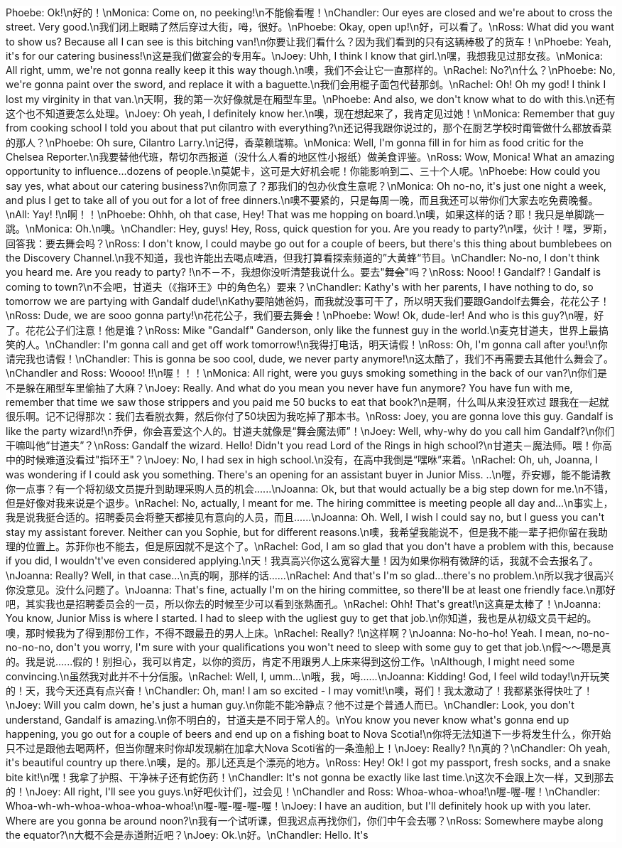 Phoebe: Ok!\n好的！\nMonica: Come on, no peeking!\n不能偷看喔！\nChandler: Our eyes are closed and we're about to cross the street. Very good.\n我们闭上眼睛了然后穿过大街，呣，很好。\nPhoebe: Okay, open up!\n好，可以看了。\nRoss: What did you want to show us? Because all I can see is this bitching van!\n你要让我们看什么？因为我们看到的只有这辆棒极了的货车！\nPhoebe: Yeah, it's for our catering business!\n这是我们做宴会的专用车。\nJoey: Uhh, I think I know that girl.\n嘿，我想我见过那女孩。\nMonica: All right, umm, we're not gonna really keep it this way though.\n噢，我们不会让它一直那样的。\nRachel: No?\n什么？\nPhoebe: No, we're gonna paint over the sword, and replace it with a baguette.\n我们会用棍子面包代替那剑。\nRachel: Oh! Oh my god! I think I lost my virginity in that van.\n天啊，我的第一次好像就是在厢型车里。\nPhoebe: And also, we don't know what to do with this.\n还有这个也不知道要怎么处理。\nJoey: Oh yeah, I definitely know her.\n噢，现在想起来了，我肯定见过她！\nMonica: Remember that guy from cooking school I told you about that put cilantro with everything?\n还记得我跟你说过的，那个在厨艺学校时甭管做什么都放香菜的那人？\nPhoebe: Oh sure, Cilantro Larry.\n记得，香菜赖瑞嘛。\nMonica: Well, I'm gonna fill in for him as food critic for the Chelsea Reporter.\n我要替他代班，帮切尔西报道（没什么人看的地区性小报纸）做美食评鉴。\nRoss: Wow, Monica! What an amazing opportunity to influence...dozens of people.\n莫妮卡，这可是大好机会呢！你能影响到二、三十个人呢。\nPhoebe: How could you say yes, what about our catering business?\n你同意了？那我们的包办伙食生意呢？\nMonica: Oh no-no, it's just one night a week, and plus I get to take all of you out for a lot of free dinners.\n噢不要紧的，只是每周一晚，而且我还可以带你们大家去吃免费晚餐。\nAll: Yay! !\n啊！！\nPhoebe: Ohhh, oh that case, Hey! That was me hopping on board.\n噢，如果这样的话？耶！我只是单脚跳一跳。\nMonica: Oh.\n噢。\nChandler: Hey, guys! Hey, Ross, quick question for you. Are you ready to party?\n嘿，伙计！嘿，罗斯，回答我：要去舞会吗？\nRoss: I don't know, I could maybe go out for a couple of beers, but there's this thing about bumblebees on the Discovery Channel.\n我不知道，我也许能出去喝点啤酒，但我打算看探索频道的”大黄蜂“节目。\nChandler: No-no, I don't think you heard me. Are you ready to party? !\n不－不，我想你没听清楚我说什么。要去"舞~~会~~"吗？\nRoss: Nooo! ! Gandalf? ! Gandalf is coming to town?\n不会吧，甘道夫（《指环王》中的角色名）要来？\nChandler: Kathy's with her parents, I have nothing to do, so tomorrow we are partying with Gandalf dude!\nKathy要陪她爸妈，而我就没事可干了，所以明天我们要跟Gandolf去舞会，花花公子！\nRoss: Dude, we are sooo gonna party!\n花花公子，我们要去舞~~会~~！\nPhoebe: Wow! Ok, dude-ler! And who is this guy?\n喔，好了。花花公子们注意！他是谁？\nRoss: Mike "Gandalf" Ganderson, only like the funnest guy in the world.\n麦克甘道夫，世界上最搞笑的人。\nChandler: I'm gonna call and get off work tomorrow!\n我得打电话，明天请假！\nRoss: Oh, I'm gonna call after you!\n你请完我也请假！\nChandler: This is gonna be soo cool, dude, we never party anymore!\n这太酷了，我们不再需要去其他什么舞会了。\nChandler and Ross: Woooo! !!\n喔！！！\nMonica: All right, were you guys smoking something in the back of our van?\n你们是不是躲在厢型车里偷抽了大麻？\nJoey: Really. And what do you mean you never have fun anymore? You have fun with me, remember that time we saw those strippers and you paid me 50 bucks to eat that book?\n是啊，什么叫从来没狂欢过 跟我在一起就很乐啊。记不记得那次：我们去看脱衣舞，然后你付了50块因为我吃掉了那本书。\nRoss: Joey, you are gonna love this guy. Gandalf is like the party wizard!\n乔伊，你会喜爱这个人的。甘道夫就像是“舞会魔法师”！\nJoey: Well, why-why do you call him Gandalf?\n你们干嘛叫他“甘道夫”？\nRoss: Gandalf the wizard. Hello! Didn't you read Lord of the Rings in high school?\n甘道夫－魔法师。喂！你高中的时候难道没看过"指环王"？\nJoey: No, I had sex in high school.\n没有，在高中我倒是“嘿咻”来着。\nRachel: Oh, uh, Joanna, I was wondering if I could ask you something. There's an opening for an assistant buyer in Junior Miss. ..\n喔，乔安娜，能不能请教你一点事？有一个将初级文员提升到助理采购人员的机会......\nJoanna: Ok, but that would actually be a big step down for me.\n不错，但是好像对我来说是个退步。\nRachel: No, actually, I meant for me. The hiring committee is meeting people all day and...\n事实上，我是说我挺合适的。招聘委员会将整天都接见有意向的人员，而且......\nJoanna: Oh. Well, I wish I could say no, but I guess you can't stay my assistant forever. Neither can you Sophie, but for different reasons.\n噢，我希望我能说不，但是我不能一辈子把你留在我助理的位置上。苏菲你也不能去，但是原因就不是这个了。\nRachel: God, I am so glad that you don't have a problem with this, because if you did, I wouldn't've even considered applying.\n天！我真高兴你这么宽容大量！因为如果你稍有微辞的话，我就不会去报名了。\nJoanna: Really? Well, in that case...\n真的啊，那样的话......\nRachel: And that's I'm so glad...there's no problem.\n所以我才很高兴你没意见。没什么问题了。\nJoanna: That's fine, actually I'm on the hiring committee, so there'll be at least one friendly face.\n那好吧，其实我也是招聘委员会的一员，所以你去的时候至少可以看到张熟面孔。\nRachel: Ohh! That's great!\n这真是太棒了！\nJoanna: You know, Junior Miss is where I started. I had to sleep with the ugliest guy to get that job.\n你知道，我也是从初级文员干起的。噢，那时候我为了得到那份工作，不得不跟最丑的男人上床。\nRachel: Really? !\n这样啊？\nJoanna: No-ho-ho! Yeah. I mean, no-no-no-no-no, don't you worry, I'm sure with your qualifications you won't need to sleep with some guy to get that job.\n假～～嗯是真的。我是说......假的！别担心，我可以肯定，以你的资历，肯定不用跟男人上床来得到这份工作。\nAlthough, I might need some convincing.\n虽然我对此并不十分信服。\nRachel: Well, I, umm...\n哦，我，呣......\nJoanna: Kidding! God, I feel wild today!\n开玩笑的！天，我今天还真有点兴奋！\nChandler: Oh, man! I am so excited - I may vomit!\n噢，哥们！我太激动了！我都紧张得快吐了！\nJoey: Will you calm down, he's just a human guy.\n你能不能冷静点？他不过是个普通人而已。\nChandler: Look, you don't understand, Gandalf is amazing.\n你不明白的，甘道夫是不同于常人的。\nYou know you never know what's gonna end up happening, you go out for a couple of beers and end up on a fishing boat to Nova Scotia!\n你将无法知道下一步将发生什么，你开始只不过是跟他去喝两杯，但当你醒来时你却发现躺在加拿大Nova Scoti省的一条渔船上！\nJoey: Really? !\n真的？\nChandler: Oh yeah, it's beautiful country up there.\n噢，是的。那儿还真是个漂亮的地方。\nRoss: Hey! Ok! I got my passport, fresh socks, and a snake bite kit!\n嘿！我拿了护照、干净袜子还有蛇伤药！\nChandler: It's not gonna be exactly like last time.\n这次不会跟上次一样，又到那去的！\nJoey: All right, I'll see you guys.\n好吧伙计们，过会见！\nChandler and Ross: Whoa-whoa-whoa!\n喔-喔-喔！\nChandler: Whoa-wh-wh-whoa-whoa-whoa-whoa!\n喔-喔-喔-喔-喔！\nJoey: I have an audition, but I'll definitely hook up with you later. Where are you gonna be around noon?\n我有一个试听课，但我迟点再找你们，你们中午会去哪？\nRoss: Somewhere maybe along the equator?\n大概不会是赤道附近吧？\nJoey: Ok.\n好。\nChandler: Hello. It's